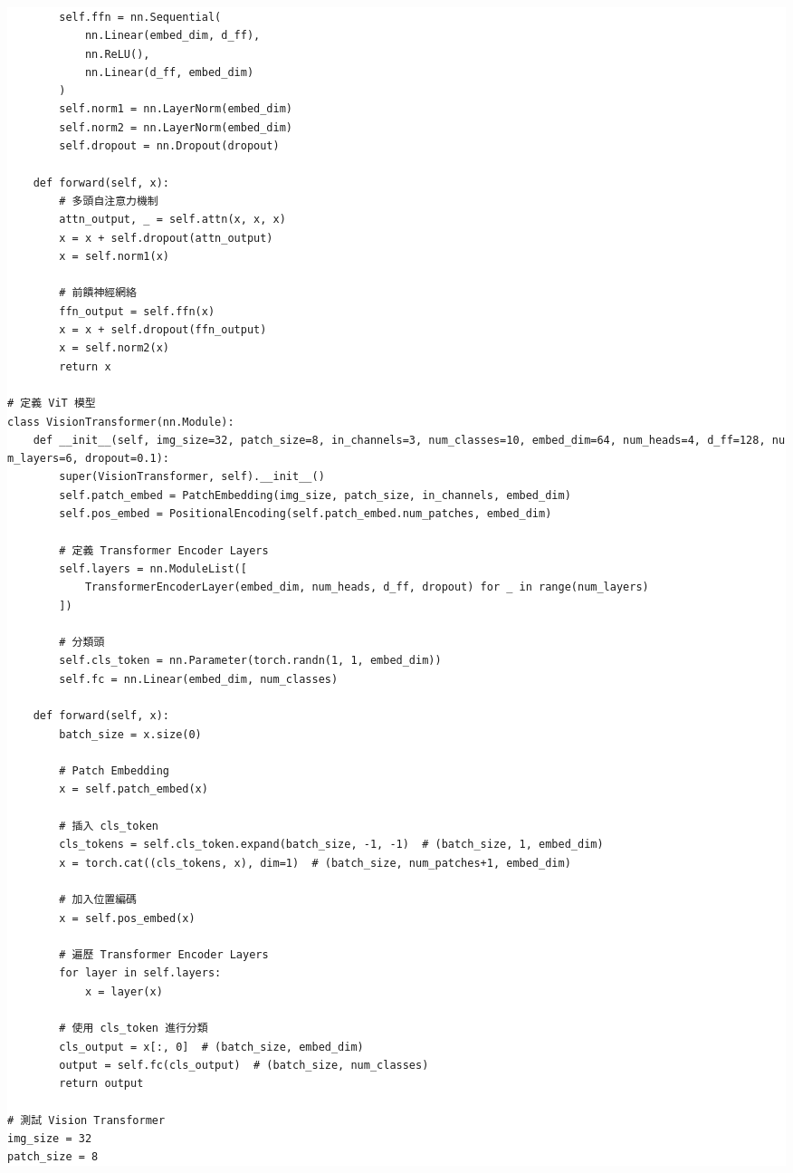 ```
        self.ffn = nn.Sequential(
            nn.Linear(embed_dim, d_ff),
            nn.ReLU(),
            nn.Linear(d_ff, embed_dim)
        )
        self.norm1 = nn.LayerNorm(embed_dim)
        self.norm2 = nn.LayerNorm(embed_dim)
        self.dropout = nn.Dropout(dropout)

    def forward(self, x):
        # 多頭自注意力機制
        attn_output, _ = self.attn(x, x, x)
        x = x + self.dropout(attn_output)
        x = self.norm1(x)

        # 前饋神經網絡
        ffn_output = self.ffn(x)
        x = x + self.dropout(ffn_output)
        x = self.norm2(x)
        return x

# 定義 ViT 模型
class VisionTransformer(nn.Module):
    def __init__(self, img_size=32, patch_size=8, in_channels=3, num_classes=10, embed_dim=64, num_heads=4, d_ff=128, num_layers=6, dropout=0.1):
        super(VisionTransformer, self).__init__()
        self.patch_embed = PatchEmbedding(img_size, patch_size, in_channels, embed_dim)
        self.pos_embed = PositionalEncoding(self.patch_embed.num_patches, embed_dim)

        # 定義 Transformer Encoder Layers
        self.layers = nn.ModuleList([
            TransformerEncoderLayer(embed_dim, num_heads, d_ff, dropout) for _ in range(num_layers)
        ])

        # 分類頭
        self.cls_token = nn.Parameter(torch.randn(1, 1, embed_dim))
        self.fc = nn.Linear(embed_dim, num_classes)

    def forward(self, x):
        batch_size = x.size(0)
        
        # Patch Embedding
        x = self.patch_embed(x)

        # 插入 cls_token
        cls_tokens = self.cls_token.expand(batch_size, -1, -1)  # (batch_size, 1, embed_dim)
        x = torch.cat((cls_tokens, x), dim=1)  # (batch_size, num_patches+1, embed_dim)

        # 加入位置編碼
        x = self.pos_embed(x)

        # 遍歷 Transformer Encoder Layers
        for layer in self.layers:
            x = layer(x)

        # 使用 cls_token 進行分類
        cls_output = x[:, 0]  # (batch_size, embed_dim)
        output = self.fc(cls_output)  # (batch_size, num_classes)
        return output

# 測試 Vision Transformer
img_size = 32
patch_size = 8
```